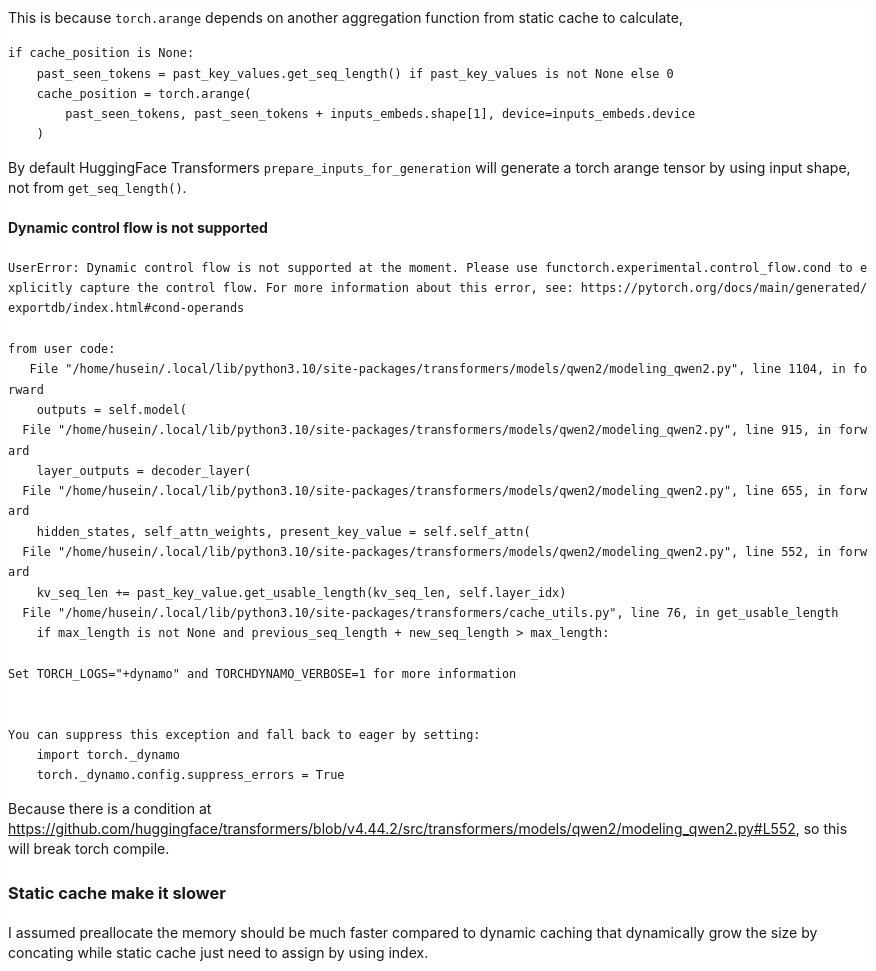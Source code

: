 This is because `torch.arange` depends on another aggregation function from static cache to calculate,

```
if cache_position is None:
    past_seen_tokens = past_key_values.get_seq_length() if past_key_values is not None else 0
    cache_position = torch.arange(
        past_seen_tokens, past_seen_tokens + inputs_embeds.shape[1], device=inputs_embeds.device
    )
```

By default HuggingFace Transformers `prepare_inputs_for_generation` will generate a torch arange tensor by using input shape, not from `get_seq_length()`.

#### Dynamic control flow is not supported

```
UserError: Dynamic control flow is not supported at the moment. Please use functorch.experimental.control_flow.cond to explicitly capture the control flow. For more information about this error, see: https://pytorch.org/docs/main/generated/exportdb/index.html#cond-operands

from user code:
   File "/home/husein/.local/lib/python3.10/site-packages/transformers/models/qwen2/modeling_qwen2.py", line 1104, in forward
    outputs = self.model(
  File "/home/husein/.local/lib/python3.10/site-packages/transformers/models/qwen2/modeling_qwen2.py", line 915, in forward
    layer_outputs = decoder_layer(
  File "/home/husein/.local/lib/python3.10/site-packages/transformers/models/qwen2/modeling_qwen2.py", line 655, in forward
    hidden_states, self_attn_weights, present_key_value = self.self_attn(
  File "/home/husein/.local/lib/python3.10/site-packages/transformers/models/qwen2/modeling_qwen2.py", line 552, in forward
    kv_seq_len += past_key_value.get_usable_length(kv_seq_len, self.layer_idx)
  File "/home/husein/.local/lib/python3.10/site-packages/transformers/cache_utils.py", line 76, in get_usable_length
    if max_length is not None and previous_seq_length + new_seq_length > max_length:

Set TORCH_LOGS="+dynamo" and TORCHDYNAMO_VERBOSE=1 for more information


You can suppress this exception and fall back to eager by setting:
    import torch._dynamo
    torch._dynamo.config.suppress_errors = True
```

Because there is a condition at https://github.com/huggingface/transformers/blob/v4.44.2/src/transformers/models/qwen2/modeling_qwen2.py#L552, so this will break torch compile.

### Static cache make it slower

I assumed preallocate the memory should be much faster compared to dynamic caching that dynamically grow the size by concating while static cache just need to assign by using index.
